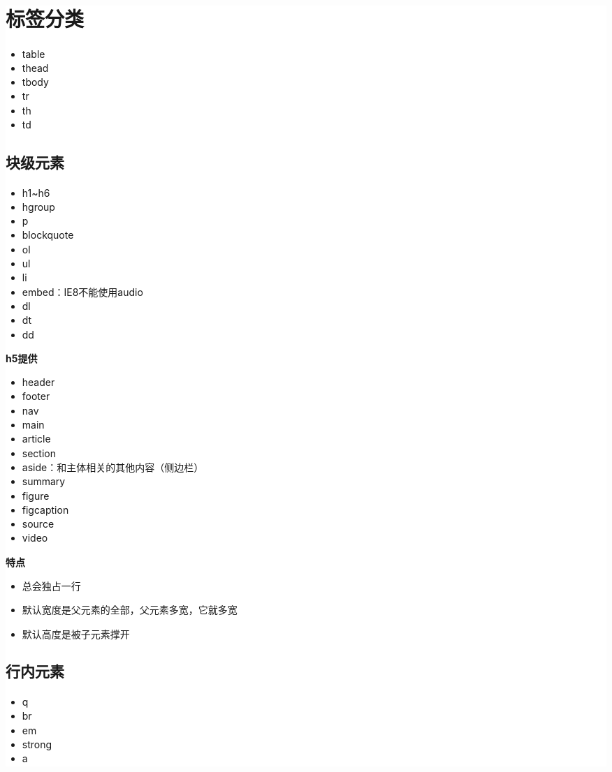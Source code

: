 # 标签分类

- table
- thead
- tbody
- tr
- th
- td

## 块级元素

- h1~h6
- hgroup
- p
- blockquote
- ol
- ul
- li
- embed：IE8不能使用audio
- dl
- dt
- dd

**h5提供**

- header
- footer
- nav
- main
- article
- section
- aside：和主体相关的其他内容（侧边栏）
- summary
- figure
- figcaption
- source
- video

**特点**

- 总会独占一行

- 默认宽度是父元素的全部，父元素多宽，它就多宽

- 默认高度是被子元素撑开

## 行内元素

- q
- br
- em
- strong
- a

